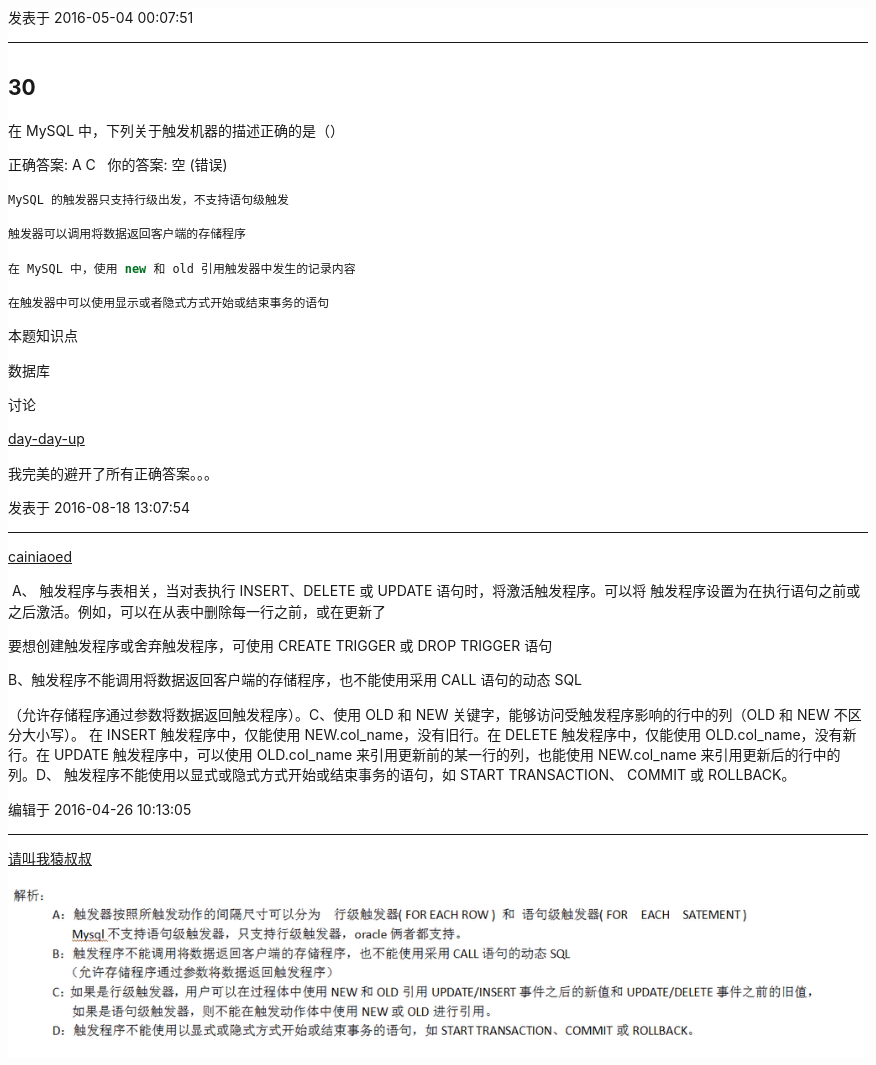 发表于 2016-05-04 00:07:51

* * *

## 30

在 MySQL 中，下列关于触发机器的描述正确的是（）

正确答案: A C   你的答案: 空 (错误)

```cpp
MySQL 的触发器只支持行级出发，不支持语句级触发
```

```cpp
触发器可以调用将数据返回客户端的存储程序
```

```cpp
在 MySQL 中，使用 new 和 old 引用触发器中发生的记录内容
```

```cpp
在触发器中可以使用显示或者隐式方式开始或结束事务的语句
```

本题知识点

数据库

讨论

[day-day-up](https://www.nowcoder.com/profile/720118)

我完美的避开了所有正确答案。。。

发表于 2016-08-18 13:07:54

* * *

[cainiaoed](https://www.nowcoder.com/profile/536714)

 A、 触发程序与表相关，当对表执行 INSERT、DELETE 或 UPDATE 语句时，将激活触发程序。可以将
触发程序设置为在执行语句之前或之后激活。例如，可以在从表中删除每一行之前，或在更新了

要想创建触发程序或舍弃触发程序，可使用 CREATE TRIGGER 或 DROP TRIGGER 语句

B、触发程序不能调用将数据返回客户端的存储程序，也不能使用采用 CALL 语句的动态 SQL

（允许存储程序通过参数将数据返回触发程序）。C、使用 OLD 和 NEW 关键字，能够访问受触发程序影响的行中的列（OLD 和 NEW 不区分大小写）。
在 INSERT 触发程序中，仅能使用 NEW.col_name，没有旧行。在 DELETE 触发程序中，仅能使用
OLD.col_name，没有新行。在 UPDATE 触发程序中，可以使用 OLD.col_name 来引用更新前的某一行的列，也能使用 NEW.col_name 来引用更新后的行中的列。D、 触发程序不能使用以显式或隐式方式开始或结束事务的语句，如 START TRANSACTION、
COMMIT 或 ROLLBACK。

编辑于 2016-04-26 10:13:05

* * *

[请叫我猿叔叔](https://www.nowcoder.com/profile/6316247)

![](img/b0489a1b33c807b743e3a9e1b54a35c9.png)
